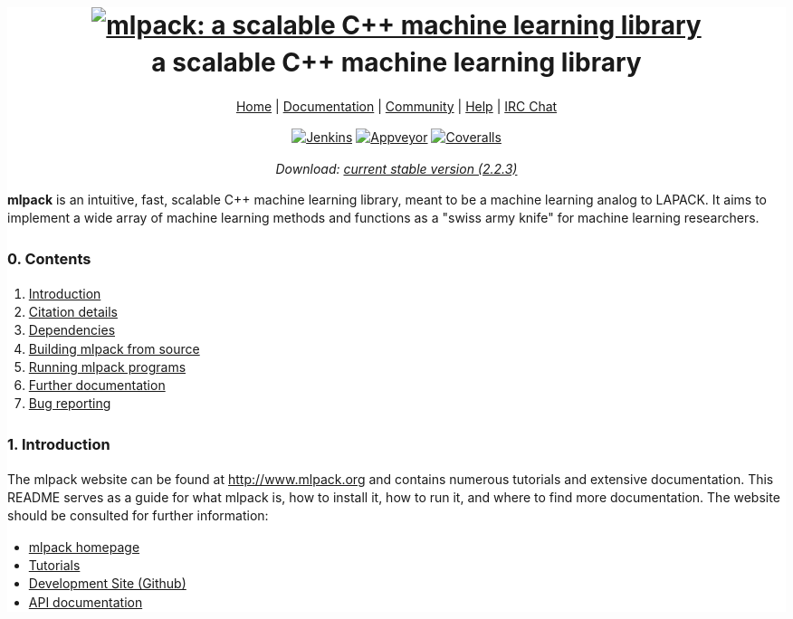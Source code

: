 <h1 align="center">
  <a href="http://mlpack.org"><img src="https://cdn.rawgit.com/mlpack/mlpack.org/e7d36ed8/mlpack-black.svg" style="background-color:rgba(0,0,0,0);" height=260 alt="mlpack: a scalable C++ machine learning library"></a>
  <br>a scalable C++ machine learning library<br>
</h1>

<p align="center">
  <a href="http://mlpack.org">Home</a> |
  <a href="http://www.mlpack.org/docs/mlpack-git/doxygen.php">Documentation</a> |
  <a href="http://www.mlpack.org/involved.html">Community</a> |
  <a href="http://www.mlpack.org/help.html">Help</a> |
  <a href="http://webchat.freenode.net/?channels=mlpack">IRC Chat</a>
</p>

<p align="center">
  <a href="http://masterblaster.mlpack.org/job/mlpack%20-%20git%20commit%20test/"><img src="https://img.shields.io/jenkins/s/http/masterblaster.mlpack.org/job/mlpack%20-%20git%20commit%20test.svg?label=Linux%20build" alt="Jenkins"></a>
  <a href="https://ci.appveyor.com/project/mlpack/mlpack"><img src="https://img.shields.io/appveyor/ci/mlpack/mlpack/master.svg?label=Windows%20build" alt="Appveyor"></a>
  <a href="https://coveralls.io/github/mlpack/mlpack?branch=master"><img src="https://img.shields.io/coveralls/mlpack/mlpack/master.svg" alt="Coveralls"></a>
</p>

<p align="center">
  <em>
    Download:
    <a href="http://www.mlpack.org/files/mlpack-2.2.3.tar.gz">current stable version (2.2.3)</a>
  </em>
</p>

**mlpack** is an intuitive, fast, scalable C++ machine learning library, meant to be
a machine learning analog to LAPACK. It aims to implement a wide array of
machine learning methods and functions as a "swiss army knife" for machine
learning researchers.

### 0. Contents

  1. [Introduction](#1-introduction)
  2. [Citation details](#2-citation-details)
  3. [Dependencies](#3-dependencies)
  4. [Building mlpack from source](#4-building-mlpack-from-source)
  5. [Running mlpack programs](#5-running-mlpack-programs)
  6. [Further documentation](#6-further-documentation)
  7. [Bug reporting](#7-bug-reporting)

###  1. Introduction

The mlpack website can be found at http://www.mlpack.org and contains numerous
tutorials and extensive documentation.  This README serves as a guide for what
mlpack is, how to install it, how to run it, and where to find more
documentation. The website should be consulted for further information:

  - [mlpack homepage](http://www.mlpack.org/)
  - [Tutorials](http://www.mlpack.org/docs/mlpack-git/doxygen.php?doc=tutorials.html)
  - [Development Site (Github)](http://www.github.com/mlpack/mlpack/)
  - [API documentation](http://www.mlpack.org/docs/mlpack-git/doxygen.php)
